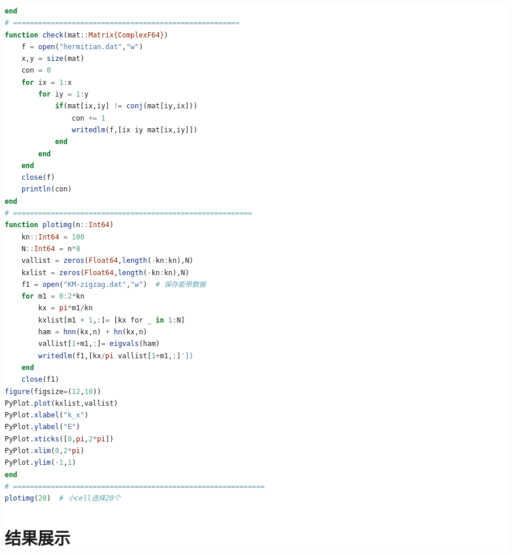 ```julia
end
# ======================================================
function check(mat::Matrix{ComplexF64})
    f = open("hermitian.dat","w")
    x,y = size(mat)
    con = 0
    for ix = 1:x
        for iy = 1:y
            if(mat[ix,iy] != conj(mat[iy,ix]))
                con += 1
                writedlm(f,[ix iy mat[ix,iy]])
            end
        end
    end
    close(f)
    println(con)
end
# =========================================================
function plotimg(n::Int64)
    kn::Int64 = 100
    N::Int64 = n*8
    vallist = zeros(Float64,length(-kn:kn),N)
    kxlist = zeros(Float64,length(-kn:kn),N)
    f1 = open("KM-zigzag.dat","w")	# 保存能带数据
    for m1 = 0:2*kn
        kx = pi*m1/kn
        kxlist[m1 + 1,:]= [kx for _ in 1:N]
        ham = hnn(kx,n) + hn(kx,n)
        vallist[1+m1,:]= eigvals(ham)
        writedlm(f1,[kx/pi vallist[1+m1,:]'])
    end
    close(f1)
figure(figsize=(12,10))
PyPlot.plot(kxlist,vallist)
PyPlot.xlabel("k_x")
PyPlot.ylabel("E")
PyPlot.xticks([0,pi,2*pi])
PyPlot.xlim(0,2*pi)
PyPlot.ylim(-1,1)
end
# ============================================================
plotimg(20)  # 小cell选择20个
```

# 结果展示
